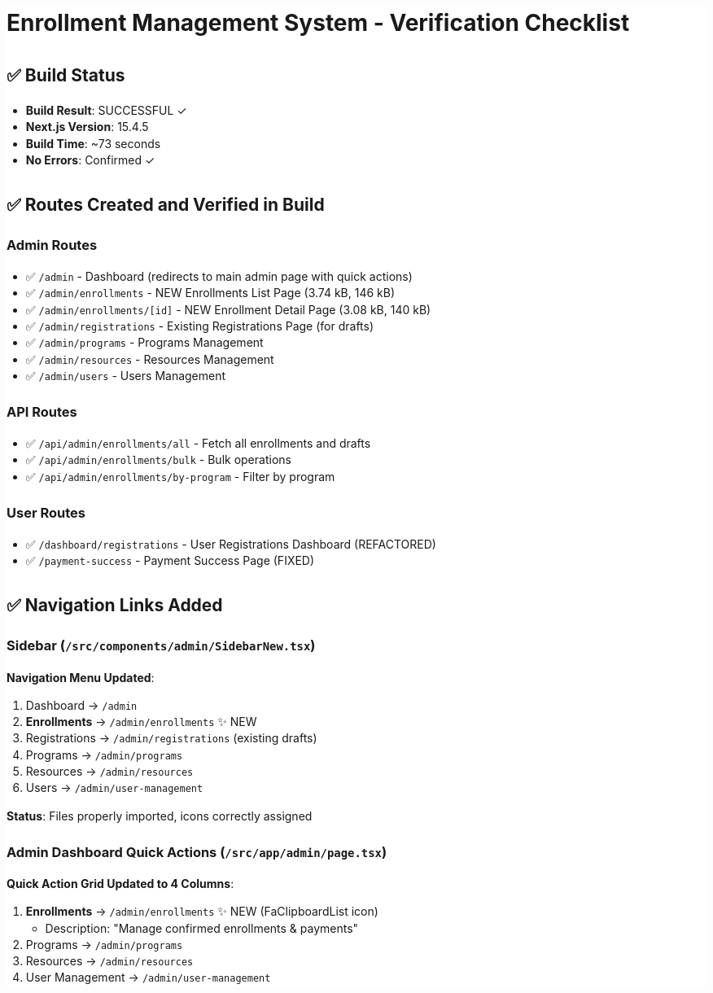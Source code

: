 # Enrollment Management System - Verification Checklist

## ✅ Build Status
- **Build Result**: SUCCESSFUL ✓
- **Next.js Version**: 15.4.5
- **Build Time**: ~73 seconds
- **No Errors**: Confirmed ✓

## ✅ Routes Created and Verified in Build

### Admin Routes
- ✅ `/admin` - Dashboard (redirects to main admin page with quick actions)
- ✅ `/admin/enrollments` - NEW Enrollments List Page (3.74 kB, 146 kB)
- ✅ `/admin/enrollments/[id]` - NEW Enrollment Detail Page (3.08 kB, 140 kB)
- ✅ `/admin/registrations` - Existing Registrations Page (for drafts)
- ✅ `/admin/programs` - Programs Management
- ✅ `/admin/resources` - Resources Management
- ✅ `/admin/users` - Users Management

### API Routes
- ✅ `/api/admin/enrollments/all` - Fetch all enrollments and drafts
- ✅ `/api/admin/enrollments/bulk` - Bulk operations
- ✅ `/api/admin/enrollments/by-program` - Filter by program

### User Routes
- ✅ `/dashboard/registrations` - User Registrations Dashboard (REFACTORED)
- ✅ `/payment-success` - Payment Success Page (FIXED)

## ✅ Navigation Links Added

### Sidebar (`/src/components/admin/SidebarNew.tsx`)
**Navigation Menu Updated**:
1. Dashboard → `/admin`
2. **Enrollments** → `/admin/enrollments` ✨ NEW
3. Registrations → `/admin/registrations` (existing drafts)
4. Programs → `/admin/programs`
5. Resources → `/admin/resources`
6. Users → `/admin/user-management`

**Status**: Files properly imported, icons correctly assigned

### Admin Dashboard Quick Actions (`/src/app/admin/page.tsx`)
**Quick Action Grid Updated to 4 Columns**:
1. **Enrollments** → `/admin/enrollments` ✨ NEW (FaClipboardList icon)
   - Description: "Manage confirmed enrollments & payments"
2. Programs → `/admin/programs`
3. Resources → `/admin/resources`
4. User Management → `/admin/user-management`

